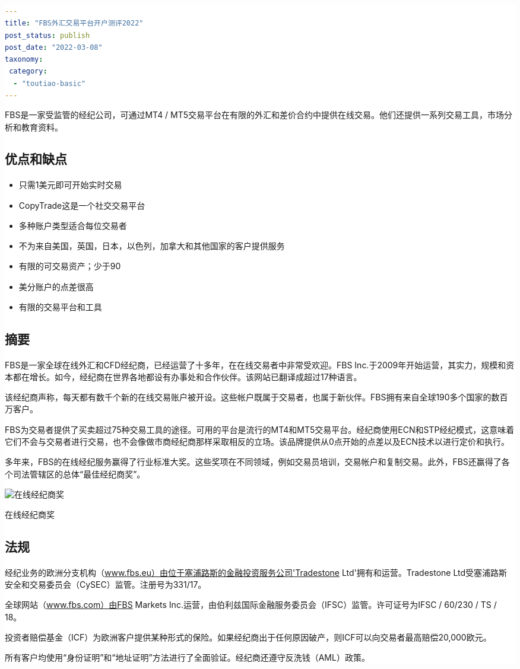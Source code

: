 ```yaml
---
title: "FBS外汇交易平台开户测评2022"
post_status: publish
post_date: "2022-03-08"
taxonomy:
 category: 
  - "toutiao-basic"
---
```


FBS是一家受监管的经纪公司，可通过MT4 / MT5交易平台在有限的外汇和差价合约中提供在线交易。他们还提供一系列交易工具，市场分析和教育资料。

## 优点和缺点

- 只需1美元即可开始实时交易
    
- CopyTrade这是一个社交交易平台
    
- 多种账户类型适合每位交易者
    
- 不为来自美国，英国，日本，以色列，加拿大和其他国家的客户提供服务
    
- 有限的可交易资产；少于90
    
- 美分账户的点差很高
    
- 有限的交易平台和工具
    

## 摘要

FBS是一家全球在线外汇和CFD经纪商，已经运营了十多年，在在线交易者中非常受欢迎。FBS Inc.于2009年开始运营，其实力，规模和资本都在增长。如今，经纪商在世界各地都设有办事处和合作伙伴。该网站已翻译成超过17种语言。

该经纪商声称，每天都有数千个新的在线交易账户被开设。这些帐户既属于交易者，也属于新伙伴。FBS拥有来自全球190多个国家的数百万客户。

FBS为交易者提供了买卖超过75种交易工具的途径。可用的平台是流行的MT4和MT5交易平台。经纪商使用ECN和STP经纪模式，这意味着它们不会与交易者进行交易，也不会像做市商经纪商那样采取相反的立场。该品牌提供从0点开始的点差以及ECN技术以进行定价和执行。

多年来，FBS的在线经纪服务赢得了行业标准大奖。这些奖项在不同领域，例如交易员培训，交易帐户和复制交易。此外，FBS还赢得了各个司法管辖区的总体“最佳经纪商奖”。

![在线经纪商奖](https://cdn.fendou.la/funstoutiao/2020/11/FBS-Online-Broker-Awards-1024x189.png "在线经纪商奖")

在线经纪商奖

## 法规

经纪业务的欧洲分支机构（www.fbs.eu）由位于塞浦路斯的金融投资服务公司'Tradestone Ltd'拥有和运营。Tradestone Ltd受塞浦路斯安全和交易委员会（CySEC）监管。注册号为331/17。

全球网站（www.fbs.com）由FBS Markets Inc.运营，由伯利兹国际金融服务委员会（IFSC）监管。许可证号为IFSC / 60/230 / TS / 18。

投资者赔偿基金（ICF）为欧洲客户提供某种形式的保险。如果经纪商出于任何原因破产，则ICF可以向交易者最高赔偿20,000欧元。

所有客户均使用“身份证明”和“地址证明”方法进行了全面验证。经纪商还遵守反洗钱（AML）政策。
